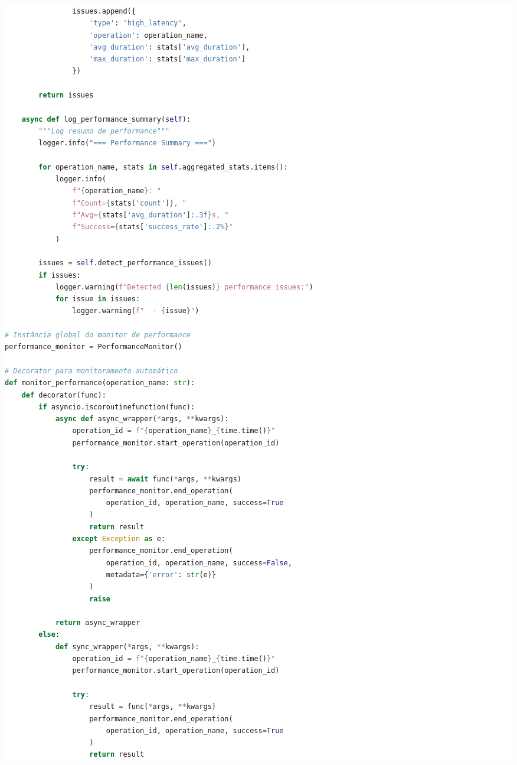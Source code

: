 ```python
                issues.append({
                    'type': 'high_latency',
                    'operation': operation_name,
                    'avg_duration': stats['avg_duration'],
                    'max_duration': stats['max_duration']
                })
        
        return issues
    
    async def log_performance_summary(self):
        """Log resumo de performance"""
        logger.info("=== Performance Summary ===")
        
        for operation_name, stats in self.aggregated_stats.items():
            logger.info(
                f"{operation_name}: "
                f"Count={stats['count']}, "
                f"Avg={stats['avg_duration']:.3f}s, "
                f"Success={stats['success_rate']:.2%}"
            )
        
        issues = self.detect_performance_issues()
        if issues:
            logger.warning(f"Detected {len(issues)} performance issues:")
            for issue in issues:
                logger.warning(f"  - {issue}")

# Instância global do monitor de performance
performance_monitor = PerformanceMonitor()

# Decorator para monitoramento automático
def monitor_performance(operation_name: str):
    def decorator(func):
        if asyncio.iscoroutinefunction(func):
            async def async_wrapper(*args, **kwargs):
                operation_id = f"{operation_name}_{time.time()}"
                performance_monitor.start_operation(operation_id)
                
                try:
                    result = await func(*args, **kwargs)
                    performance_monitor.end_operation(
                        operation_id, operation_name, success=True
                    )
                    return result
                except Exception as e:
                    performance_monitor.end_operation(
                        operation_id, operation_name, success=False,
                        metadata={'error': str(e)}
                    )
                    raise
            
            return async_wrapper
        else:
            def sync_wrapper(*args, **kwargs):
                operation_id = f"{operation_name}_{time.time()}"
                performance_monitor.start_operation(operation_id)
                
                try:
                    result = func(*args, **kwargs)
                    performance_monitor.end_operation(
                        operation_id, operation_name, success=True
                    )
                    return result
```